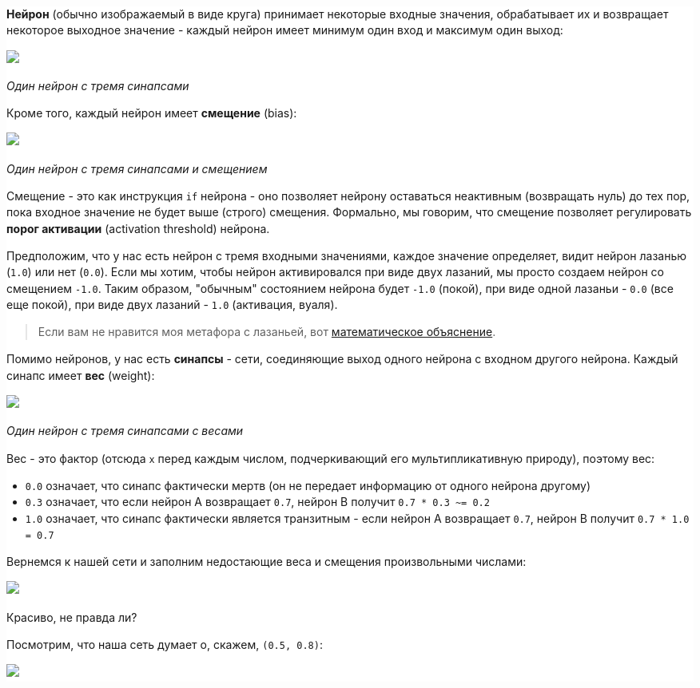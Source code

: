 __Нейрон__ (обычно изображаемый в виде круга) принимает некоторые входные значения, обрабатывает их и возвращает некоторое выходное значение - каждый нейрон имеет минимум один вход и максимум один выход:

<img src="https://habrastorage.org/webt/o1/cv/qc/o1cvqc4xevaopq-hbcb86-7v6ca.png" />
<br />

_Один нейрон с тремя синапсами_

Кроме того, каждый нейрон имеет __смещение__ (bias):

<img src="https://habrastorage.org/webt/yk/zd/jn/ykzdjnt4j4t1uhrehjzhztfxb4o.png" />
<br />

_Один нейрон с тремя синапсами и смещением_

Смещение - это как инструкция `if` нейрона - оно позволяет нейрону оставаться неактивным (возвращать нуль) до тех пор, пока входное значение не будет выше (строго) смещения. Формально, мы говорим, что смещение позволяет регулировать __порог активации__ (activation threshold) нейрона.

Предположим, что у нас есть нейрон с тремя входными значениями, каждое значение определяет, видит нейрон лазанью (`1.0`) или нет (`0.0`). Если мы хотим, чтобы нейрон активировался при виде двух лазаний, мы просто создаем нейрон со смещением `-1.0`. Таким образом, "обычным" состоянием нейрона будет `-1.0` (покой), при виде одной лазаньи - `0.0` (все еще покой), при виде двух лазаний - `1.0` (активация, вуаля).

> Если вам не нравится моя метафора с лазаньей, вот [математическое объяснение](https://stackoverflow.com/questions/2480650/what-is-the-role-of-the-bias-in-neural-networks).

Помимо нейронов, у нас есть __синапсы__ - сети, соединяющие выход одного нейрона с входном другого нейрона. Каждый синапс имеет __вес__ (weight):

<img src="https://habrastorage.org/webt/xx/yb/qn/xxybqn2supj0uw5gyp-q8zio2f4.png" />
<br />

_Один нейрон с тремя синапсами с весами_

Вес - это фактор (отсюда `x` перед каждым числом, подчеркивающий его мультипликативную природу), поэтому вес:

- `0.0` означает, что синапс фактически мертв (он не передает информацию от одного нейрона другому)
- `0.3` означает, что если нейрон А возвращает `0.7`, нейрон B получит `0.7 * 0.3 ~= 0.2`
- `1.0` означает, что синапс фактически является транзитным - если нейрон A возвращает `0.7`, нейрон B получит `0.7 * 1.0 = 0.7`

Вернемся к нашей сети и заполним недостающие веса и смещения произвольными числами:

<img src="https://habrastorage.org/webt/iu/gp/m_/iugpm_6h9tblggucwlhx4ge9j-w.png" />
<br />

Красиво, не правда ли?

Посмотрим, что наша сеть думает о, скажем, `(0.5, 0.8)`:

<img src="https://habrastorage.org/webt/xb/6r/dy/xb6rdywkmttsn_fboqnxtlqy7lq.png" />
<br />
